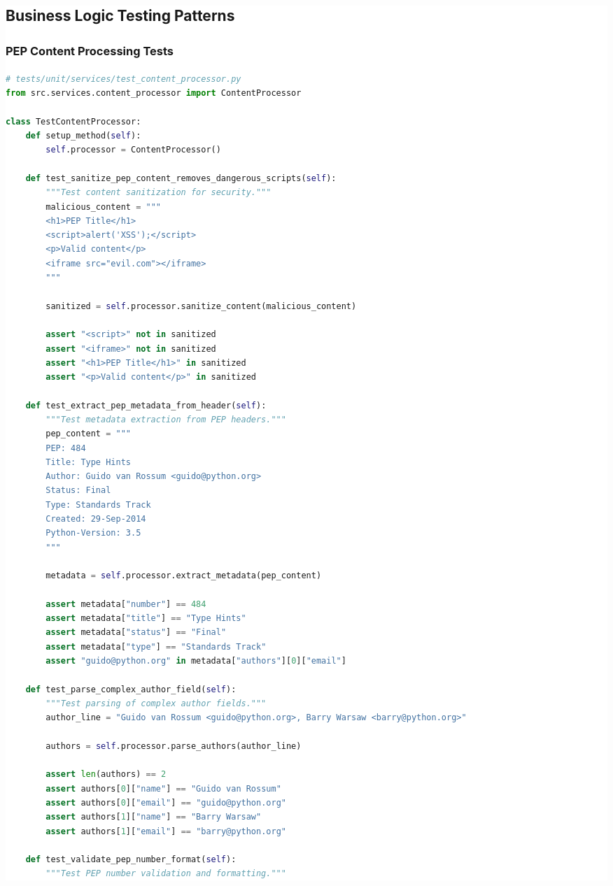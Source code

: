 
## Business Logic Testing Patterns

### PEP Content Processing Tests

```python
# tests/unit/services/test_content_processor.py
from src.services.content_processor import ContentProcessor

class TestContentProcessor:
    def setup_method(self):
        self.processor = ContentProcessor()
    
    def test_sanitize_pep_content_removes_dangerous_scripts(self):
        """Test content sanitization for security."""
        malicious_content = """
        <h1>PEP Title</h1>
        <script>alert('XSS');</script>
        <p>Valid content</p>
        <iframe src="evil.com"></iframe>
        """
        
        sanitized = self.processor.sanitize_content(malicious_content)
        
        assert "<script>" not in sanitized
        assert "<iframe>" not in sanitized
        assert "<h1>PEP Title</h1>" in sanitized
        assert "<p>Valid content</p>" in sanitized
    
    def test_extract_pep_metadata_from_header(self):
        """Test metadata extraction from PEP headers."""
        pep_content = """
        PEP: 484
        Title: Type Hints
        Author: Guido van Rossum <guido@python.org>
        Status: Final
        Type: Standards Track
        Created: 29-Sep-2014
        Python-Version: 3.5
        """
        
        metadata = self.processor.extract_metadata(pep_content)
        
        assert metadata["number"] == 484
        assert metadata["title"] == "Type Hints"
        assert metadata["status"] == "Final"
        assert metadata["type"] == "Standards Track"
        assert "guido@python.org" in metadata["authors"][0]["email"]
    
    def test_parse_complex_author_field(self):
        """Test parsing of complex author fields."""
        author_line = "Guido van Rossum <guido@python.org>, Barry Warsaw <barry@python.org>"
        
        authors = self.processor.parse_authors(author_line)
        
        assert len(authors) == 2
        assert authors[0]["name"] == "Guido van Rossum"
        assert authors[0]["email"] == "guido@python.org"
        assert authors[1]["name"] == "Barry Warsaw"
        assert authors[1]["email"] == "barry@python.org"
    
    def test_validate_pep_number_format(self):
        """Test PEP number validation and formatting."""
```